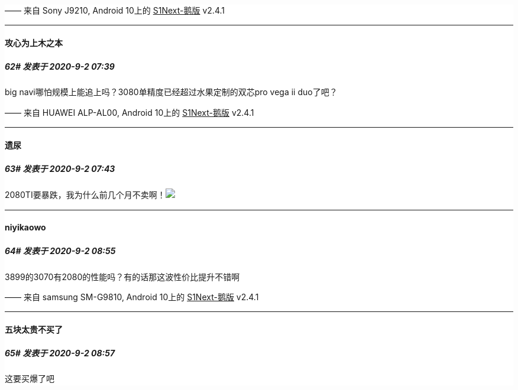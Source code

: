 —— 来自 Sony J9210, Android 10上的 [S1Next-鹅版](https://github.com/ykrank/S1-Next/releases) v2.4.1







*****

####  攻心为上木之本  
##### 62#       发表于 2020-9-2 07:39




big navi哪怕规模上能追上吗？3080单精度已经超过水果定制的双芯pro vega ii duo了吧？

—— 来自 HUAWEI ALP-AL00, Android 10上的 [S1Next-鹅版](https://github.com/ykrank/S1-Next/releases) v2.4.1







*****

####  遗尿  
##### 63#       发表于 2020-9-2 07:43




2080TI要暴跌，我为什么前几个月不卖啊！<img src="https://static.saraba1st.com/image/smiley/face2017/134.png" referrerpolicy="no-referrer">







*****

####  niyikaowo  
##### 64#       发表于 2020-9-2 08:55




3899的3070有2080的性能吗？有的话那这波性价比提升不错啊

—— 来自 samsung SM-G9810, Android 10上的 [S1Next-鹅版](https://github.com/ykrank/S1-Next/releases) v2.4.1







*****

####  五块太贵不买了  
##### 65#       发表于 2020-9-2 08:57




这要买爆了吧
